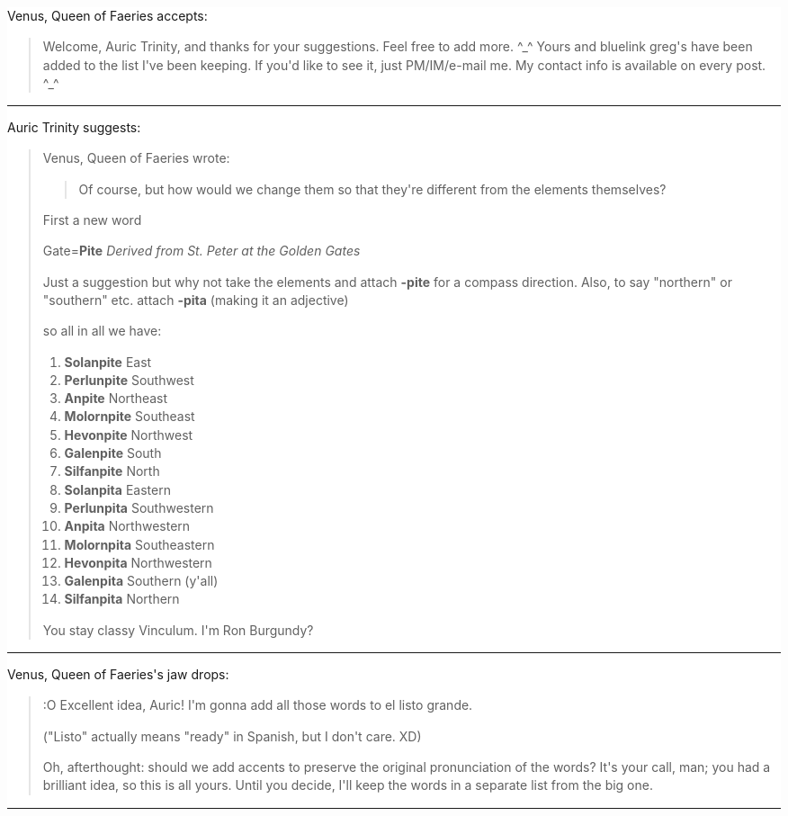 Venus, Queen of Faeries accepts:

> Welcome, Auric Trinity, and thanks for your suggestions. Feel free to add more. \^\_\^ Yours and bluelink greg's have been added to the list I've been keeping. If you'd like to see it, just PM/IM/e-mail me. My contact info is available on every post. \^\_\^

-----

Auric Trinity suggests:

> Venus, Queen of Faeries wrote:
> > Of course, but how would we change them so that they're different from the elements themselves?
>
> First a new word
>
> Gate=**Pite**
> _Derived from St. Peter at the Golden Gates_
>
> Just a suggestion but why not take the elements and attach **-pite** for a compass direction. Also, to say "northern" or "southern" etc. attach **-pita** (making it an adjective)
>
> so all in all we have:
>
> 1. **Solanpite** East
> 1. **Perlunpite** Southwest
> 1. **Anpite** Northeast
> 1. **Molornpite** Southeast
> 1. **Hevonpite** Northwest
> 1. **Galenpite** South
> 1. **Silfanpite** North
> 1. **Solanpita** Eastern
> 1. **Perlunpita** Southwestern
> 1. **Anpita** Northwestern
> 1. **Molornpita** Southeastern
> 1. **Hevonpita** Northwestern
> 1. **Galenpita** Southern (y'all)
> 1. **Silfanpita** Northern
>
> You stay classy Vinculum.
> I'm Ron Burgundy?

-----

Venus, Queen of Faeries's jaw drops:

> :O Excellent idea, Auric! I'm gonna add all those words to el listo grande.
>
> ("Listo" actually means "ready" in Spanish, but I don't care. XD)
>
> Oh, afterthought: should we add accents to preserve the original pronunciation of the words? It's your call, man; you had a brilliant idea, so this is all yours. Until you decide, I'll keep the words in a separate list from the big one.

-----
